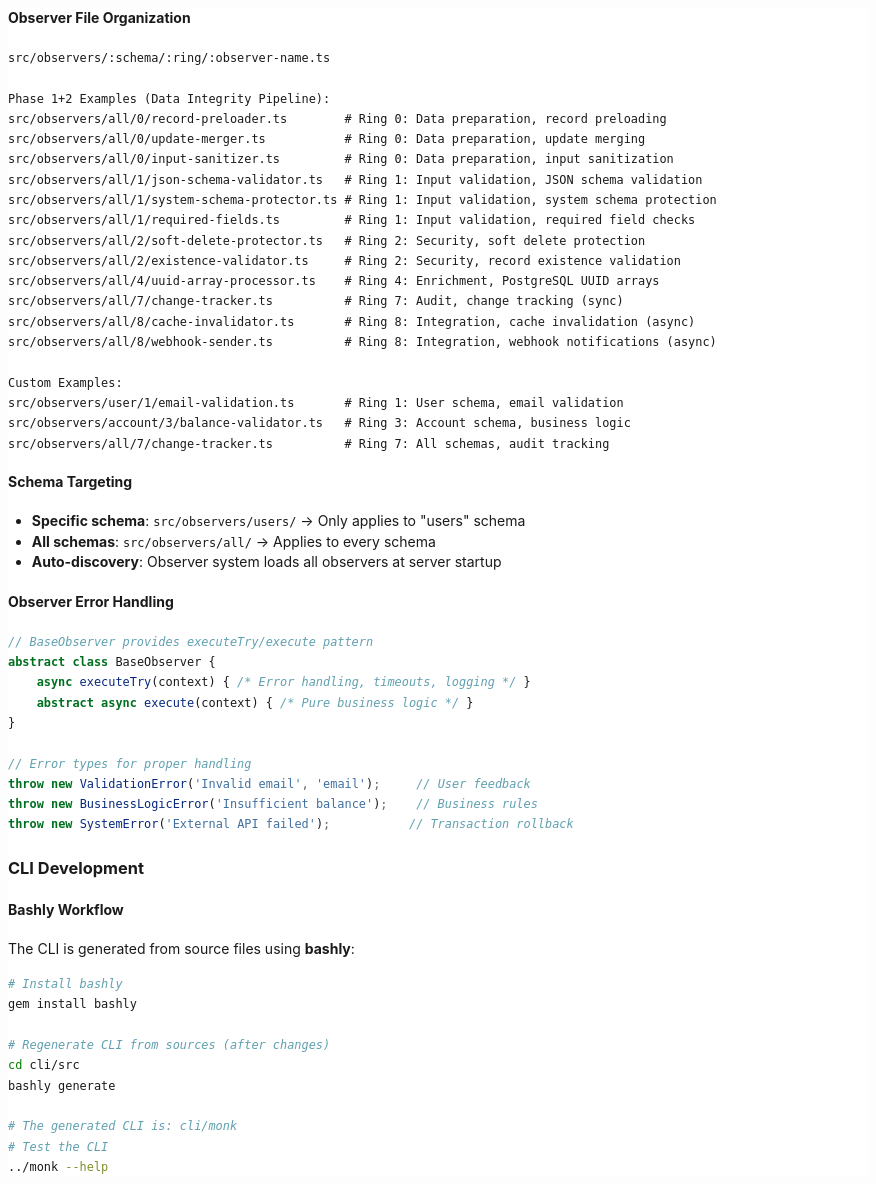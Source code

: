 #### **Observer File Organization**
```
src/observers/:schema/:ring/:observer-name.ts

Phase 1+2 Examples (Data Integrity Pipeline):
src/observers/all/0/record-preloader.ts        # Ring 0: Data preparation, record preloading
src/observers/all/0/update-merger.ts           # Ring 0: Data preparation, update merging  
src/observers/all/0/input-sanitizer.ts         # Ring 0: Data preparation, input sanitization
src/observers/all/1/json-schema-validator.ts   # Ring 1: Input validation, JSON schema validation
src/observers/all/1/system-schema-protector.ts # Ring 1: Input validation, system schema protection
src/observers/all/1/required-fields.ts         # Ring 1: Input validation, required field checks
src/observers/all/2/soft-delete-protector.ts   # Ring 2: Security, soft delete protection
src/observers/all/2/existence-validator.ts     # Ring 2: Security, record existence validation
src/observers/all/4/uuid-array-processor.ts    # Ring 4: Enrichment, PostgreSQL UUID arrays
src/observers/all/7/change-tracker.ts          # Ring 7: Audit, change tracking (sync)
src/observers/all/8/cache-invalidator.ts       # Ring 8: Integration, cache invalidation (async)
src/observers/all/8/webhook-sender.ts          # Ring 8: Integration, webhook notifications (async)

Custom Examples:
src/observers/user/1/email-validation.ts       # Ring 1: User schema, email validation
src/observers/account/3/balance-validator.ts   # Ring 3: Account schema, business logic  
src/observers/all/7/change-tracker.ts          # Ring 7: All schemas, audit tracking
```

#### **Schema Targeting**
- **Specific schema**: `src/observers/users/` → Only applies to "users" schema
- **All schemas**: `src/observers/all/` → Applies to every schema
- **Auto-discovery**: Observer system loads all observers at server startup

#### **Observer Error Handling**
```typescript
// BaseObserver provides executeTry/execute pattern
abstract class BaseObserver {
    async executeTry(context) { /* Error handling, timeouts, logging */ }
    abstract async execute(context) { /* Pure business logic */ }
}

// Error types for proper handling
throw new ValidationError('Invalid email', 'email');     // User feedback
throw new BusinessLogicError('Insufficient balance');    // Business rules  
throw new SystemError('External API failed');           // Transaction rollback
```

### CLI Development

#### **Bashly Workflow**
The CLI is generated from source files using **bashly**:

```bash
# Install bashly
gem install bashly

# Regenerate CLI from sources (after changes)
cd cli/src
bashly generate

# The generated CLI is: cli/monk
# Test the CLI
../monk --help
```
